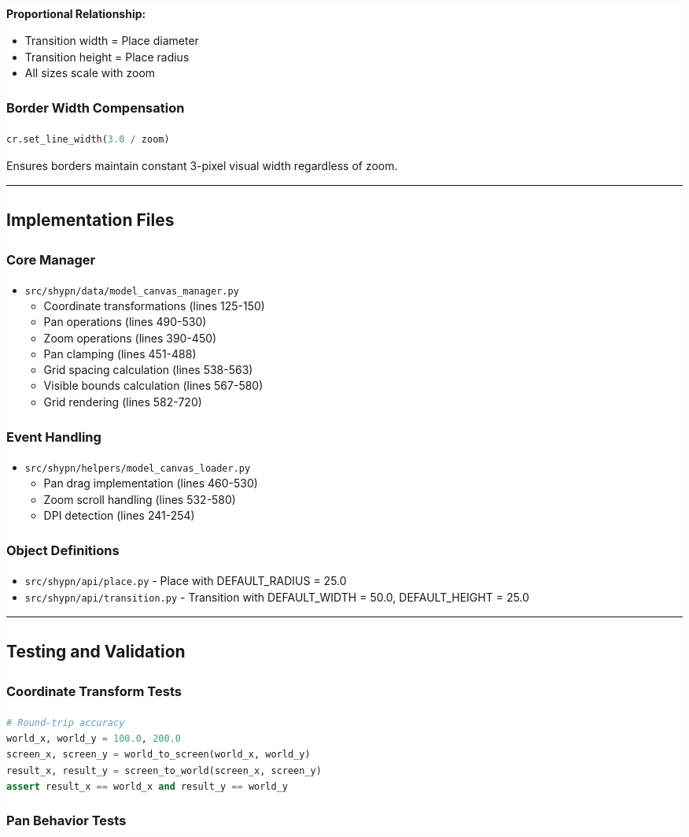**Proportional Relationship:**
- Transition width = Place diameter
- Transition height = Place radius
- All sizes scale with zoom

### Border Width Compensation

```python
cr.set_line_width(3.0 / zoom)
```
Ensures borders maintain constant 3-pixel visual width regardless of zoom.

---

## Implementation Files

### Core Manager
- `src/shypn/data/model_canvas_manager.py`
  - Coordinate transformations (lines 125-150)
  - Pan operations (lines 490-530)
  - Zoom operations (lines 390-450)
  - Pan clamping (lines 451-488)
  - Grid spacing calculation (lines 538-563)
  - Visible bounds calculation (lines 567-580)
  - Grid rendering (lines 582-720)

### Event Handling
- `src/shypn/helpers/model_canvas_loader.py`
  - Pan drag implementation (lines 460-530)
  - Zoom scroll handling (lines 532-580)
  - DPI detection (lines 241-254)

### Object Definitions
- `src/shypn/api/place.py` - Place with DEFAULT_RADIUS = 25.0
- `src/shypn/api/transition.py` - Transition with DEFAULT_WIDTH = 50.0, DEFAULT_HEIGHT = 25.0

---

## Testing and Validation

### Coordinate Transform Tests

```python
# Round-trip accuracy
world_x, world_y = 100.0, 200.0
screen_x, screen_y = world_to_screen(world_x, world_y)
result_x, result_y = screen_to_world(screen_x, screen_y)
assert result_x == world_x and result_y == world_y
```

### Pan Behavior Tests
